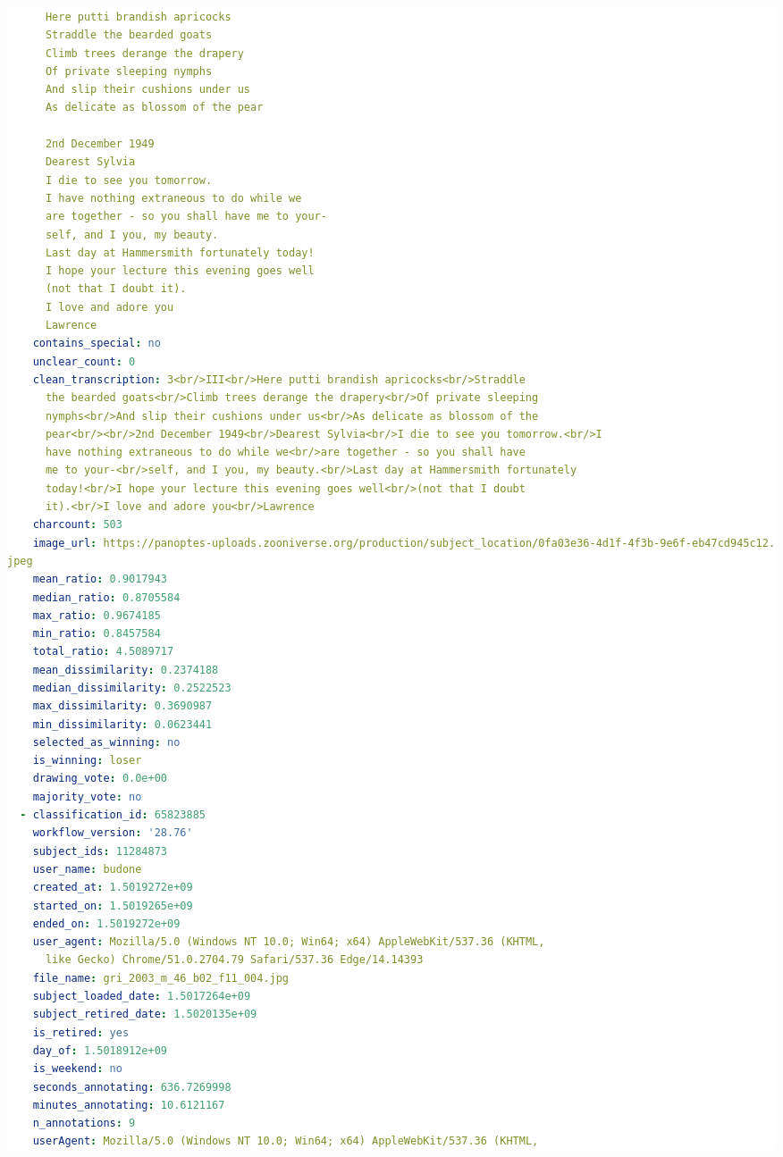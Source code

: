 ```yaml
      Here putti brandish apricocks
      Straddle the bearded goats
      Climb trees derange the drapery
      Of private sleeping nymphs
      And slip their cushions under us
      As delicate as blossom of the pear

      2nd December 1949
      Dearest Sylvia
      I die to see you tomorrow.
      I have nothing extraneous to do while we
      are together - so you shall have me to your-
      self, and I you, my beauty.
      Last day at Hammersmith fortunately today!
      I hope your lecture this evening goes well
      (not that I doubt it).
      I love and adore you
      Lawrence
    contains_special: no
    unclear_count: 0
    clean_transcription: 3<br/>III<br/>Here putti brandish apricocks<br/>Straddle
      the bearded goats<br/>Climb trees derange the drapery<br/>Of private sleeping
      nymphs<br/>And slip their cushions under us<br/>As delicate as blossom of the
      pear<br/><br/>2nd December 1949<br/>Dearest Sylvia<br/>I die to see you tomorrow.<br/>I
      have nothing extraneous to do while we<br/>are together - so you shall have
      me to your-<br/>self, and I you, my beauty.<br/>Last day at Hammersmith fortunately
      today!<br/>I hope your lecture this evening goes well<br/>(not that I doubt
      it).<br/>I love and adore you<br/>Lawrence
    charcount: 503
    image_url: https://panoptes-uploads.zooniverse.org/production/subject_location/0fa03e36-4d1f-4f3b-9e6f-eb47cd945c12.jpeg
    mean_ratio: 0.9017943
    median_ratio: 0.8705584
    max_ratio: 0.9674185
    min_ratio: 0.8457584
    total_ratio: 4.5089717
    mean_dissimilarity: 0.2374188
    median_dissimilarity: 0.2522523
    max_dissimilarity: 0.3690987
    min_dissimilarity: 0.0623441
    selected_as_winning: no
    is_winning: loser
    drawing_vote: 0.0e+00
    majority_vote: no
  - classification_id: 65823885
    workflow_version: '28.76'
    subject_ids: 11284873
    user_name: budone
    created_at: 1.5019272e+09
    started_on: 1.5019265e+09
    ended_on: 1.5019272e+09
    user_agent: Mozilla/5.0 (Windows NT 10.0; Win64; x64) AppleWebKit/537.36 (KHTML,
      like Gecko) Chrome/51.0.2704.79 Safari/537.36 Edge/14.14393
    file_name: gri_2003_m_46_b02_f11_004.jpg
    subject_loaded_date: 1.5017264e+09
    subject_retired_date: 1.5020135e+09
    is_retired: yes
    day_of: 1.5018912e+09
    is_weekend: no
    seconds_annotating: 636.7269998
    minutes_annotating: 10.6121167
    n_annotations: 9
    userAgent: Mozilla/5.0 (Windows NT 10.0; Win64; x64) AppleWebKit/537.36 (KHTML,
```